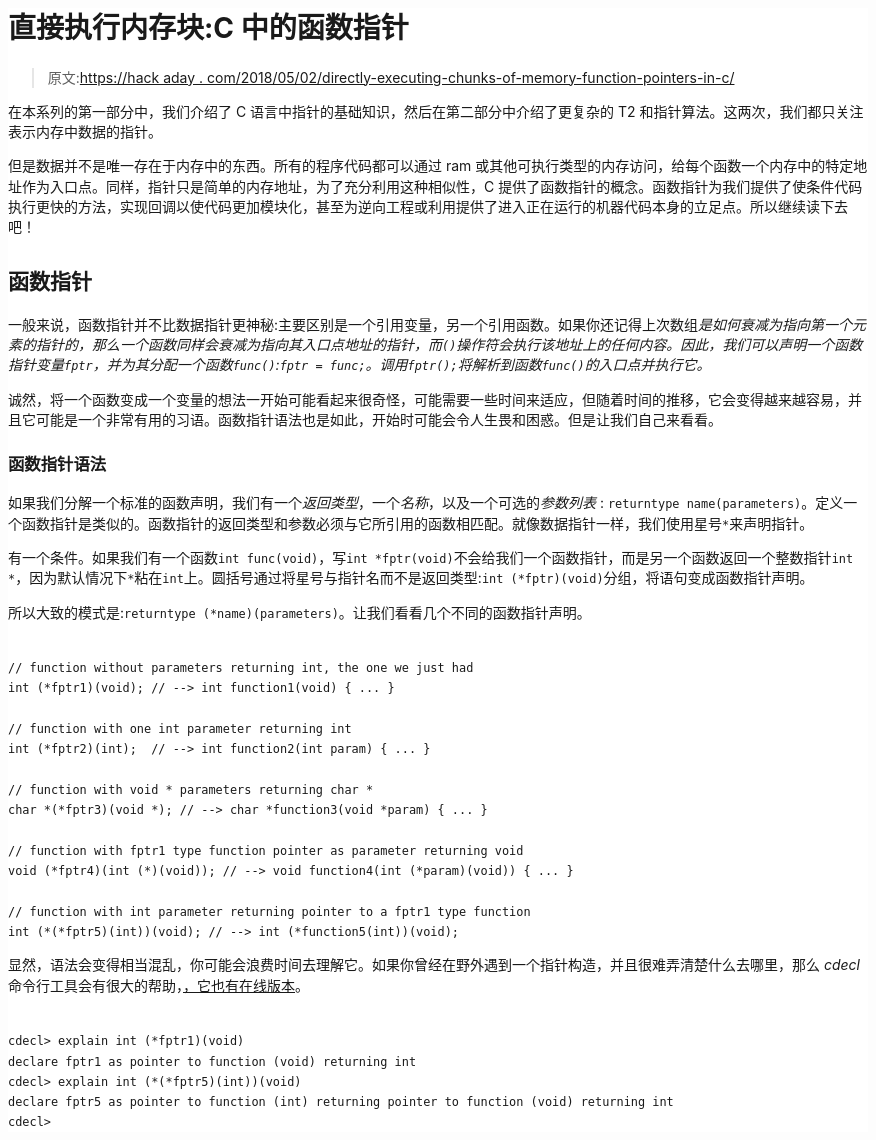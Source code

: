 # 直接执行内存块:C 中的函数指针

> 原文:[https://hack aday . com/2018/05/02/directly-executing-chunks-of-memory-function-pointers-in-c/](https://hackaday.com/2018/05/02/directly-executing-chunks-of-memory-function-pointers-in-c/)

在本系列的第一部分中，我们介绍了 C 语言中指针的基础知识，然后在第二部分中介绍了更复杂的 T2 和指针算法。这两次，我们都只关注表示内存中数据的指针。

但是数据并不是唯一存在于内存中的东西。所有的程序代码都可以通过 ram 或其他可执行类型的内存访问，给每个函数一个内存中的特定地址作为入口点。同样，指针只是简单的内存地址，为了充分利用这种相似性，C 提供了函数指针的概念。函数指针为我们提供了使条件代码执行更快的方法，实现回调以使代码更加模块化，甚至为逆向工程或利用提供了进入正在运行的机器代码本身的立足点。所以继续读下去吧！

## 函数指针

一般来说，函数指针并不比数据指针更神秘:主要区别是一个引用变量，另一个引用函数。如果你还记得上次数组*是如何衰减为指向第一个元素的指针的，那么一个函数同样会衰减为指向其入口点地址的指针，而`()`操作符会执行该地址上的任何内容。因此，我们可以声明一个函数指针变量`fptr`，并为其分配一个函数`func()`:`fptr = func;`。调用`fptr();`将解析到函数`func()`的入口点并执行它。*

诚然，将一个函数变成一个变量的想法一开始可能看起来很奇怪，可能需要一些时间来适应，但随着时间的推移，它会变得越来越容易，并且它可能是一个非常有用的习语。函数指针语法也是如此，开始时可能会令人生畏和困惑。但是让我们自己来看看。

### 函数指针语法

如果我们分解一个标准的函数声明，我们有一个*返回类型*，一个*名称*，以及一个可选的*参数列表* : `returntype name(parameters)`。定义一个函数指针是类似的。函数指针的返回类型和参数必须与它所引用的函数相匹配。就像数据指针一样，我们使用星号`*`来声明指针。

有一个条件。如果我们有一个函数`int func(void)`，写`int *fptr(void)`不会给我们一个函数指针，而是另一个函数返回一个整数指针`int *`，因为默认情况下`*`粘在`int`上。圆括号通过将星号与指针名而不是返回类型:`int (*fptr)(void)`分组，将语句变成函数指针声明。

所以大致的模式是:`returntype (*name)(parameters)`。让我们看看几个不同的函数指针声明。

```

// function without parameters returning int, the one we just had
int (*fptr1)(void); // --> int function1(void) { ... }

// function with one int parameter returning int
int (*fptr2)(int);  // --> int function2(int param) { ... }

// function with void * parameters returning char *
char *(*fptr3)(void *); // --> char *function3(void *param) { ... }

// function with fptr1 type function pointer as parameter returning void
void (*fptr4)(int (*)(void)); // --> void function4(int (*param)(void)) { ... }

// function with int parameter returning pointer to a fptr1 type function
int (*(*fptr5)(int))(void); // --> int (*function5(int))(void);

```

显然，语法会变得相当混乱，你可能会浪费时间去理解它。如果你曾经在野外遇到一个指针构造，并且很难弄清楚什么去哪里，那么 *cdecl* 命令行工具会有很大的帮助，[，它也有在线版本](https://cdecl.org/)。

```

cdecl> explain int (*fptr1)(void)
declare fptr1 as pointer to function (void) returning int
cdecl> explain int (*(*fptr5)(int))(void)
declare fptr5 as pointer to function (int) returning pointer to function (void) returning int
cdecl>

```

